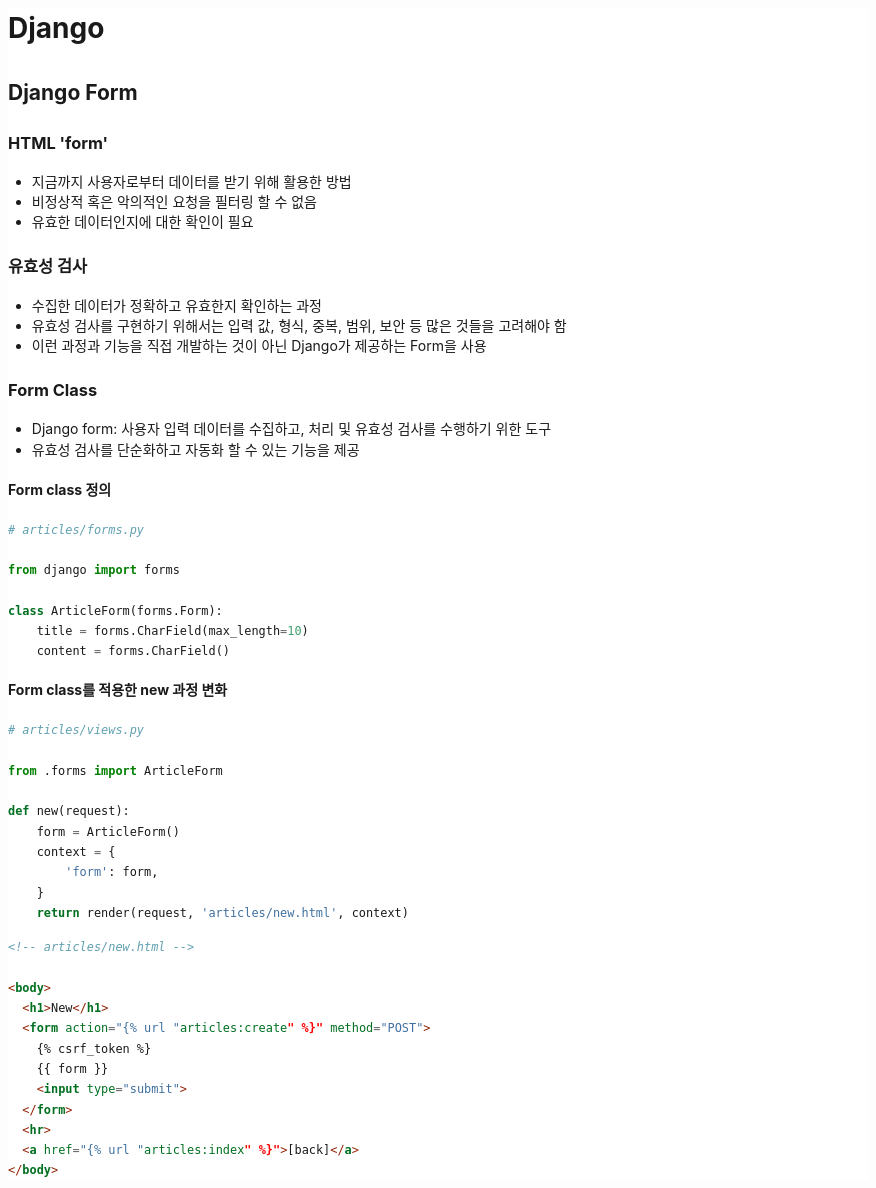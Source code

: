 # Django
## Django Form
### HTML 'form'
- 지금까지 사용자로부터 데이터를 받기 위해 활용한 방법
- 비정상적 혹은 악의적인 요청을 필터링 할 수 없음
- 유효한 데이터인지에 대한 확인이 필요

### 유효성 검사
- 수집한 데이터가 정확하고 유효한지 확인하는 과정
- 유효성 검사를 구현하기 위해서는 입력 값, 형식, 중복, 범위, 보안 등 많은 것들을 고려해야 함
- 이런 과정과 기능을 직접 개발하는 것이 아닌 Django가 제공하는 Form을 사용

### Form Class
- Django form: 사용자 입력 데이터를 수집하고, 처리 및 유효성 검사를 수행하기 위한 도구
- 유효성 검사를 단순화하고 자동화 할 수 있는 기능을 제공

#### Form class 정의
```python
# articles/forms.py

from django import forms

class ArticleForm(forms.Form):
    title = forms.CharField(max_length=10)
    content = forms.CharField()
```

#### Form class를 적용한 new 과정 변화
```python
# articles/views.py

from .forms import ArticleForm

def new(request):
    form = ArticleForm()
    context = {
        'form': form,
    }
    return render(request, 'articles/new.html', context)
```
```html
<!-- articles/new.html -->

<body>
  <h1>New</h1>
  <form action="{% url "articles:create" %}" method="POST">
    {% csrf_token %}
    {{ form }}
    <input type="submit">
  </form>
  <hr>
  <a href="{% url "articles:index" %}">[back]</a>
</body>
```